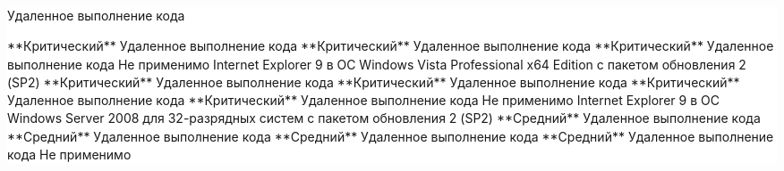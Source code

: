 Удаленное выполнение кода
</td>
<td style="border:1px solid black;">
**Критический**  
Удаленное выполнение кода
</td>
<td style="border:1px solid black;">
**Критический**  
Удаленное выполнение кода
</td>
<td style="border:1px solid black;">
**Критический**  
Удаленное выполнение кода
</td>
<td style="border:1px solid black;">
Не применимо
</td>
</tr>
<tr>
<td style="border:1px solid black;">
Internet Explorer 9 в ОС Windows Vista Professional x64 Edition с пакетом обновления 2 (SP2)
</td>
<td style="border:1px solid black;">
**Критический**  
Удаленное выполнение кода
</td>
<td style="border:1px solid black;">
**Критический**  
Удаленное выполнение кода
</td>
<td style="border:1px solid black;">
**Критический**  
Удаленное выполнение кода
</td>
<td style="border:1px solid black;">
**Критический**  
Удаленное выполнение кода
</td>
<td style="border:1px solid black;">
Не применимо
</td>
</tr>
<tr class="alternateRow">
<td style="border:1px solid black;">
Internet Explorer 9 в ОС Windows Server 2008 для 32-разрядных систем с пакетом обновления 2 (SP2)
</td>
<td style="border:1px solid black;">
**Средний**  
Удаленное выполнение кода
</td>
<td style="border:1px solid black;">
**Средний**  
Удаленное выполнение кода
</td>
<td style="border:1px solid black;">
**Средний**  
Удаленное выполнение кода
</td>
<td style="border:1px solid black;">
**Средний**  
Удаленное выполнение кода
</td>
<td style="border:1px solid black;">
Не применимо